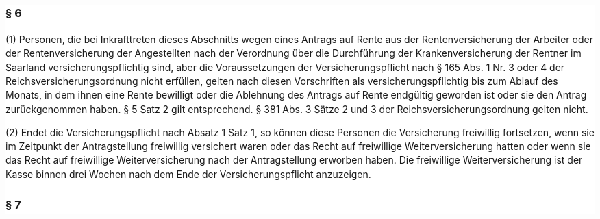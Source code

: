 </div>

</div>

</div>

</div>

<span id="BJNR004020963BJNE001700319.html"></span>

### § 6  

<div>

<div class="jnhtml">

<div>

<div class="jurAbsatz">

(1) Personen, die bei Inkrafttreten dieses Abschnitts wegen eines
Antrags auf Rente aus der Rentenversicherung der Arbeiter oder der
Rentenversicherung der Angestellten nach der Verordnung über die
Durchführung der Krankenversicherung der Rentner im Saarland
versicherungspflichtig sind, aber die Voraussetzungen der
Versicherungspflicht nach § 165 Abs. 1 Nr. 3 oder 4 der
Reichsversicherungsordnung nicht erfüllen, gelten nach diesen
Vorschriften als versicherungspflichtig bis zum Ablauf des Monats, in
dem ihnen eine Rente bewilligt oder die Ablehnung des Antrags auf Rente
endgültig geworden ist oder sie den Antrag zurückgenommen haben. § 5
Satz 2 gilt entsprechend. § 381 Abs. 3 Sätze 2 und 3 der
Reichsversicherungsordnung gelten nicht.

</div>

<div class="jurAbsatz">

(2) Endet die Versicherungspflicht nach Absatz 1 Satz 1, so können diese
Personen die Versicherung freiwillig fortsetzen, wenn sie im Zeitpunkt
der Antragstellung freiwillig versichert waren oder das Recht auf
freiwillige Weiterversicherung hatten oder wenn sie das Recht auf
freiwillige Weiterversicherung nach der Antragstellung erworben haben.
Die freiwillige Weiterversicherung ist der Kasse binnen drei Wochen nach
dem Ende der Versicherungspflicht anzuzeigen.

</div>

</div>

</div>

</div>

<span id="BJNR004020963BJNE001800319.html"></span>

### § 7  

<div>
